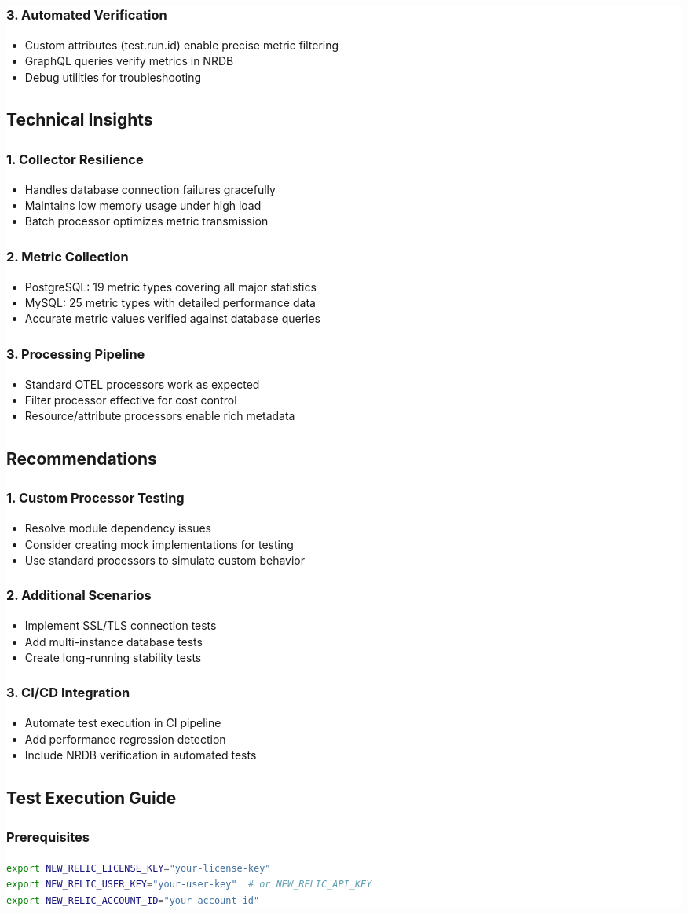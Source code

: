 ### 3. Automated Verification
- Custom attributes (test.run.id) enable precise metric filtering
- GraphQL queries verify metrics in NRDB
- Debug utilities for troubleshooting

## Technical Insights

### 1. Collector Resilience
- Handles database connection failures gracefully
- Maintains low memory usage under high load
- Batch processor optimizes metric transmission

### 2. Metric Collection
- PostgreSQL: 19 metric types covering all major statistics
- MySQL: 25 metric types with detailed performance data
- Accurate metric values verified against database queries

### 3. Processing Pipeline
- Standard OTEL processors work as expected
- Filter processor effective for cost control
- Resource/attribute processors enable rich metadata

## Recommendations

### 1. Custom Processor Testing
- Resolve module dependency issues
- Consider creating mock implementations for testing
- Use standard processors to simulate custom behavior

### 2. Additional Scenarios
- Implement SSL/TLS connection tests
- Add multi-instance database tests
- Create long-running stability tests

### 3. CI/CD Integration
- Automate test execution in CI pipeline
- Add performance regression detection
- Include NRDB verification in automated tests

## Test Execution Guide

### Prerequisites
```bash
export NEW_RELIC_LICENSE_KEY="your-license-key"
export NEW_RELIC_USER_KEY="your-user-key"  # or NEW_RELIC_API_KEY
export NEW_RELIC_ACCOUNT_ID="your-account-id"
```
